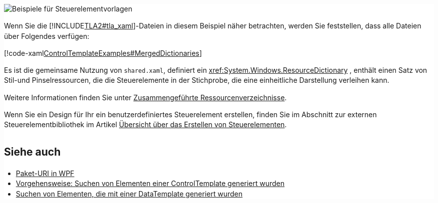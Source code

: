 ![Beispiele für Steuerelementvorlagen](../../../../docs/framework/wpf/controls/media/stylingintro-controltemplateexamples.png "StylingIntro_ControlTemplateExamples")  
  
 Wenn Sie die [!INCLUDE[TLA2#tla_xaml](../../../../includes/tla2sharptla-xaml-md.md)]-Dateien in diesem Beispiel näher betrachten, werden Sie feststellen, dass alle Dateien über Folgendes verfügen:  
  
 [!code-xaml[ControlTemplateExamples#MergedDictionaries](../../../../samples/snippets/csharp/VS_Snippets_Wpf/ControlTemplateExamples/CS/resources/button.xaml#mergeddictionaries)]  
  
 Es ist die gemeinsame Nutzung von `shared.xaml`, definiert ein <xref:System.Windows.ResourceDictionary> , enthält einen Satz von Stil-und Pinselressourcen, die die Steuerelemente in der Stichprobe, die eine einheitliche Darstellung verleihen kann.  
  
 Weitere Informationen finden Sie unter [Zusammengeführte Ressourcenverzeichnisse](../../../../docs/framework/wpf/advanced/merged-resource-dictionaries.md).  
  
 Wenn Sie ein Design für Ihr ein benutzerdefiniertes Steuerelement erstellen, finden Sie im Abschnitt zur externen Steuerelementbibliothek im Artikel [Übersicht über das Erstellen von Steuerelementen](../../../../docs/framework/wpf/controls/control-authoring-overview.md).  
  
## <a name="see-also"></a>Siehe auch
- [Paket-URI in WPF](../../../../docs/framework/wpf/app-development/pack-uris-in-wpf.md)
- [Vorgehensweise: Suchen von Elementen einer ControlTemplate generiert wurden](../../../../docs/framework/wpf/controls/how-to-find-controltemplate-generated-elements.md)
- [Suchen von Elementen, die mit einer DataTemplate generiert wurden](../../../../docs/framework/wpf/data/how-to-find-datatemplate-generated-elements.md)

